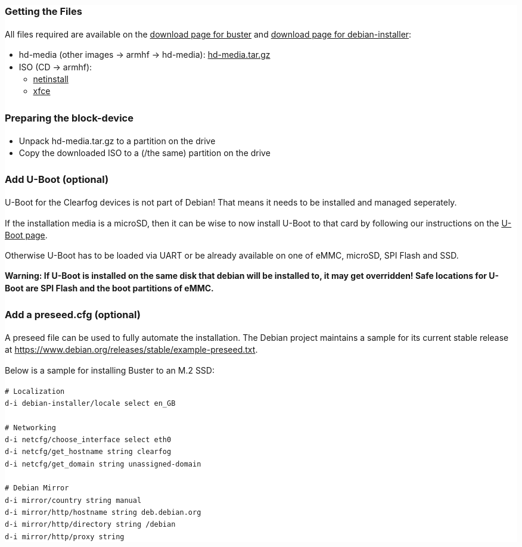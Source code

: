 ### Getting the Files

All files required are available on the [download page for buster](https://cdimage.debian.org/debian-cd/current/armhf/iso-cd/) and [download page for debian-installer](http://ftp.debian.org/debian/dists/buster/main/installer-armhf/current/images/):

- hd-media (other images → armhf → hd-media): [hd-media.tar.gz](http://ftp.debian.org/debian/dists/buster/main/installer-armhf/current/images/hd-media/hd-media.tar.gz)
- ISO (CD → armhf):
   - [netinstall](https://cdimage.debian.org/debian-cd/current/armhf/iso-cd/debian-10.0.0-armhf-netinst.iso)
   - [xfce](https://cdimage.debian.org/debian-cd/current/armhf/iso-cd/debian-10.0.0-armhf-xfce-CD-1.iso)

### Preparing the block-device

- Unpack hd-media.tar.gz to a partition on the drive
- Copy the downloaded ISO to a (/the same) partition on the drive

### Add U-Boot (optional)

U-Boot for the Clearfog devices is not part of Debian! That means it needs to be installed and managed seperately.

If the installation media is a microSD, then it can be wise to now install U-Boot to that card by following our instructions on the [U-Boot page](https://developer.solid-run.com/knowledge-base/a38x-u-boot/).

Otherwise U-Boot has to be loaded via UART or be already available on one of eMMC, microSD, SPI Flash and SSD.

**Warning: If U-Boot is installed on the same disk that debian will be installed to, it may get overridden! Safe locations for U-Boot are SPI Flash and the boot partitions of eMMC.**

### Add a preseed.cfg (optional)

A preseed file can be used to fully automate the installation. The Debian project maintains a sample for its current stable release at https://www.debian.org/releases/stable/example-preseed.txt.

Below is a sample for installing Buster to an M.2 SSD:

    # Localization
    d-i debian-installer/locale select en_GB

    # Networking
    d-i netcfg/choose_interface select eth0
    d-i netcfg/get_hostname string clearfog
    d-i netcfg/get_domain string unassigned-domain

    # Debian Mirror
    d-i mirror/country string manual
    d-i mirror/http/hostname string deb.debian.org
    d-i mirror/http/directory string /debian
    d-i mirror/http/proxy string

